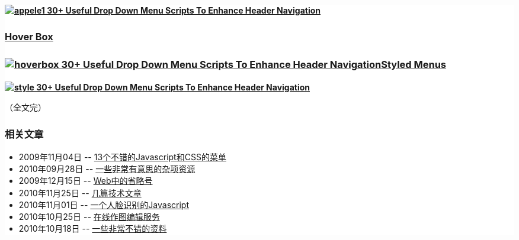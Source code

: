 <p><strong><a href="http://smashinghub.com/wp-content/uploads/2010/10/appele1.jpg"><img title="appele1" src="http://smashinghub.com/wp-content/uploads/2010/10/appele1.jpg" alt="appele1 30+ Useful Drop Down Menu Scripts To Enhance Header Navigation" width="500" height="236"></a></strong></p>
<h3><strong><a rel="nofollow" href="http://www.designmeme.com/articles/hoverboxmenu/">Hover Box</a></strong></h3>
<h3><strong><a href="http://smashinghub.com/wp-content/uploads/2010/10/hoverbox.jpg"><img title="hoverbox" src="http://smashinghub.com/wp-content/uploads/2010/10/hoverbox.jpg" alt="hoverbox 30+ Useful Drop Down Menu Scripts To Enhance Header Navigation" width="500" height="236"></a></strong><strong><a rel="nofollow" href="http://www.styledmenus.com/">Styled Menus</a></strong></h3>
<p><strong><a href="http://smashinghub.com/wp-content/uploads/2010/10/style.png"><img title="style" src="http://smashinghub.com/wp-content/uploads/2010/10/style.png" alt="style 30+ Useful Drop Down Menu Scripts To Enhance Header Navigation" width="500" height="236"></a></strong></p>
<p>（全文完）</p>
<h3>相关文章</h3><ul><li>2009年11月04日 -- <a href="http://coolshell.cn/articles/1660.html" title="13个不错的Javascript和CSS的菜单">13个不错的Javascript和CSS的菜单</a></li><li>2010年09月28日 -- <a href="http://coolshell.cn/articles/3013.html" title="一些非常有意思的杂项资源">一些非常有意思的杂项资源</a></li><li>2009年12月15日 -- <a href="http://coolshell.cn/articles/1949.html" title="Web中的省略号">Web中的省略号</a></li><li>2010年11月25日 -- <a href="http://coolshell.cn/articles/3311.html" title="几篇技术文章">几篇技术文章</a></li><li>2010年11月01日 -- <a href="http://coolshell.cn/articles/3254.html" title="一个人脸识别的Javascript">一个人脸识别的Javascript</a></li><li>2010年10月25日 -- <a href="http://coolshell.cn/articles/3244.html" title="在线作图编辑服务">在线作图编辑服务</a></li><li>2010年10月18日 -- <a href="http://coolshell.cn/articles/3192.html" title="一些非常不错的资料">一些非常不错的资料</a></li></ul>